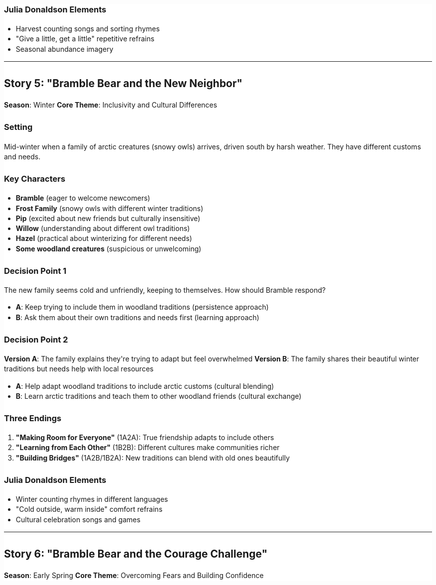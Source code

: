 ### Julia Donaldson Elements
- Harvest counting songs and sorting rhymes
- "Give a little, get a little" repetitive refrains
- Seasonal abundance imagery

---

## Story 5: "Bramble Bear and the New Neighbor"
**Season**: Winter **Core Theme**: Inclusivity and Cultural Differences

### Setting
Mid-winter when a family of arctic creatures (snowy owls) arrives, driven south by harsh weather. They have different customs and needs.

### Key Characters
- **Bramble** (eager to welcome newcomers)
- **Frost Family** (snowy owls with different winter traditions)
- **Pip** (excited about new friends but culturally insensitive)
- **Willow** (understanding about different owl traditions)
- **Hazel** (practical about winterizing for different needs)
- **Some woodland creatures** (suspicious or unwelcoming)

### Decision Point 1
The new family seems cold and unfriendly, keeping to themselves. How should Bramble respond?
- **A**: Keep trying to include them in woodland traditions (persistence approach)
- **B**: Ask them about their own traditions and needs first (learning approach)

### Decision Point 2
**Version A**: The family explains they're trying to adapt but feel overwhelmed
**Version B**: The family shares their beautiful winter traditions but needs help with local resources
- **A**: Help adapt woodland traditions to include arctic customs (cultural blending)
- **B**: Learn arctic traditions and teach them to other woodland friends (cultural exchange)

### Three Endings
1. **"Making Room for Everyone"** (1A2A): True friendship adapts to include others
2. **"Learning from Each Other"** (1B2B): Different cultures make communities richer
3. **"Building Bridges"** (1A2B/1B2A): New traditions can blend with old ones beautifully

### Julia Donaldson Elements
- Winter counting rhymes in different languages
- "Cold outside, warm inside" comfort refrains
- Cultural celebration songs and games

---

## Story 6: "Bramble Bear and the Courage Challenge"
**Season**: Early Spring **Core Theme**: Overcoming Fears and Building Confidence
